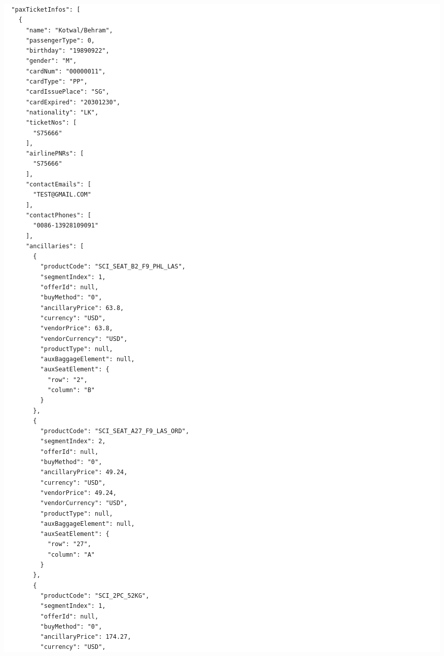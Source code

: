 ```
  "paxTicketInfos": [
    {
      "name": "Kotwal/Behram",
      "passengerType": 0,
      "birthday": "19890922",
      "gender": "M",
      "cardNum": "00000011",
      "cardType": "PP",
      "cardIssuePlace": "SG",
      "cardExpired": "20301230",
      "nationality": "LK",
      "ticketNos": [
        "S75666"
      ],
      "airlinePNRs": [
        "S75666"
      ],
      "contactEmails": [
        "TEST@GMAIL.COM"
      ],
      "contactPhones": [
        "0086-13928109091"
      ],
      "ancillaries": [
        {
          "productCode": "SCI_SEAT_B2_F9_PHL_LAS",
          "segmentIndex": 1,
          "offerId": null,
          "buyMethod": "0",
          "ancillaryPrice": 63.8,
          "currency": "USD",
          "vendorPrice": 63.8,
          "vendorCurrency": "USD",
          "productType": null,
          "auxBaggageElement": null,
          "auxSeatElement": {
            "row": "2",
            "column": "B"
          }
        },
        {
          "productCode": "SCI_SEAT_A27_F9_LAS_ORD",
          "segmentIndex": 2,
          "offerId": null,
          "buyMethod": "0",
          "ancillaryPrice": 49.24,
          "currency": "USD",
          "vendorPrice": 49.24,
          "vendorCurrency": "USD",
          "productType": null,
          "auxBaggageElement": null,
          "auxSeatElement": {
            "row": "27",
            "column": "A"
          }
        },
        {
          "productCode": "SCI_2PC_52KG",
          "segmentIndex": 1,
          "offerId": null,
          "buyMethod": "0",
          "ancillaryPrice": 174.27,
          "currency": "USD",
```